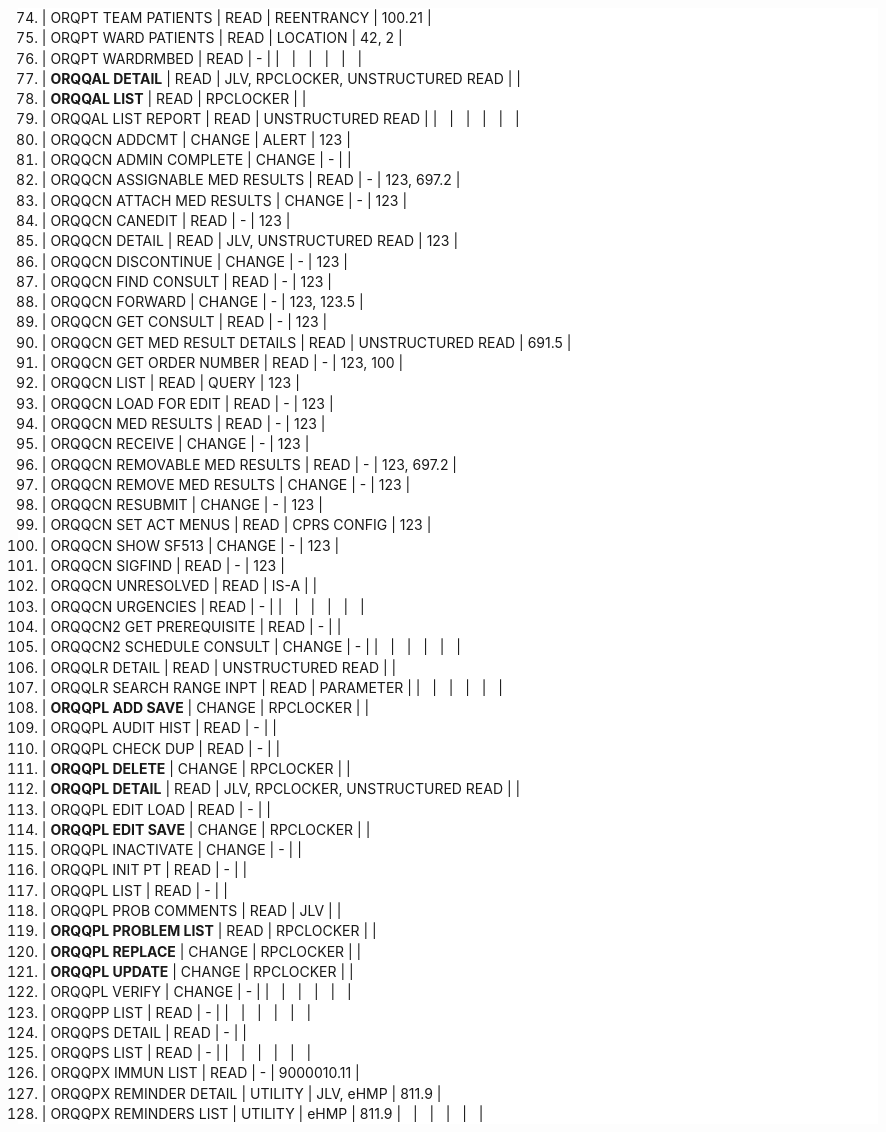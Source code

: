 74. | ORQPT TEAM PATIENTS | READ | REENTRANCY | 100.21 | 
75. | ORQPT WARD PATIENTS | READ | LOCATION | 42, 2 | 
76. | ORQPT WARDRMBED | READ | - |  | 
&nbsp; | &nbsp; | &nbsp; | &nbsp; | &nbsp; | &nbsp;
77. | __ORQQAL DETAIL__ | READ | JLV, RPCLOCKER, UNSTRUCTURED READ |  | 
78. | __ORQQAL LIST__ | READ | RPCLOCKER |  | 
79. | ORQQAL LIST REPORT | READ | UNSTRUCTURED READ |  | 
&nbsp; | &nbsp; | &nbsp; | &nbsp; | &nbsp; | &nbsp;
80. | ORQQCN ADDCMT | CHANGE | ALERT | 123 | 
81. | ORQQCN ADMIN COMPLETE | CHANGE | - |  | 
82. | ORQQCN ASSIGNABLE MED RESULTS | READ | - | 123, 697.2 | 
83. | ORQQCN ATTACH MED RESULTS | CHANGE | - | 123 | 
84. | ORQQCN CANEDIT | READ | - | 123 | 
85. | ORQQCN DETAIL | READ | JLV, UNSTRUCTURED READ | 123 | 
86. | ORQQCN DISCONTINUE | CHANGE | - | 123 | 
87. | ORQQCN FIND CONSULT | READ | - | 123 | 
88. | ORQQCN FORWARD | CHANGE | - | 123, 123.5 | 
89. | ORQQCN GET CONSULT | READ | - | 123 | 
90. | ORQQCN GET MED RESULT DETAILS | READ | UNSTRUCTURED READ | 691.5 | 
91. | ORQQCN GET ORDER NUMBER | READ | - | 123, 100 | 
92. | ORQQCN LIST | READ | QUERY | 123 | 
93. | ORQQCN LOAD FOR EDIT | READ | - | 123 | 
94. | ORQQCN MED RESULTS | READ | - | 123 | 
95. | ORQQCN RECEIVE | CHANGE | - | 123 | 
96. | ORQQCN REMOVABLE MED RESULTS | READ | - | 123, 697.2 | 
97. | ORQQCN REMOVE MED RESULTS | CHANGE | - | 123 | 
98. | ORQQCN RESUBMIT | CHANGE | - | 123 | 
99. | ORQQCN SET ACT MENUS | READ | CPRS CONFIG | 123 | 
100. | ORQQCN SHOW SF513 | CHANGE | - | 123 | 
101. | ORQQCN SIGFIND | READ | - | 123 | 
102. | ORQQCN UNRESOLVED | READ | IS-A |  | 
103. | ORQQCN URGENCIES | READ | - |  | 
&nbsp; | &nbsp; | &nbsp; | &nbsp; | &nbsp; | &nbsp;
104. | ORQQCN2 GET PREREQUISITE | READ | - |  | 
105. | ORQQCN2 SCHEDULE CONSULT | CHANGE | - |  | 
&nbsp; | &nbsp; | &nbsp; | &nbsp; | &nbsp; | &nbsp;
106. | ORQQLR DETAIL | READ | UNSTRUCTURED READ |  | 
107. | ORQQLR SEARCH RANGE INPT | READ | PARAMETER |  | 
&nbsp; | &nbsp; | &nbsp; | &nbsp; | &nbsp; | &nbsp;
108. | __ORQQPL ADD SAVE__ | CHANGE | RPCLOCKER |  | 
109. | ORQQPL AUDIT HIST | READ | - |  | 
110. | ORQQPL CHECK DUP | READ | - |  | 
111. | __ORQQPL DELETE__ | CHANGE | RPCLOCKER |  | 
112. | __ORQQPL DETAIL__ | READ | JLV, RPCLOCKER, UNSTRUCTURED READ |  | 
113. | ORQQPL EDIT LOAD | READ | - |  | 
114. | __ORQQPL EDIT SAVE__ | CHANGE | RPCLOCKER |  | 
115. | ORQQPL INACTIVATE | CHANGE | - |  | 
116. | ORQQPL INIT PT | READ | - |  | 
117. | ORQQPL LIST | READ | - |  | 
118. | ORQQPL PROB COMMENTS | READ | JLV |  | 
119. | __ORQQPL PROBLEM LIST__ | READ | RPCLOCKER |  | 
120. | __ORQQPL REPLACE__ | CHANGE | RPCLOCKER |  | 
121. | __ORQQPL UPDATE__ | CHANGE | RPCLOCKER |  | 
122. | ORQQPL VERIFY | CHANGE | - |  | 
&nbsp; | &nbsp; | &nbsp; | &nbsp; | &nbsp; | &nbsp;
123. | ORQQPP LIST | READ | - |  | 
&nbsp; | &nbsp; | &nbsp; | &nbsp; | &nbsp; | &nbsp;
124. | ORQQPS DETAIL | READ | - |  | 
125. | ORQQPS LIST | READ | - |  | 
&nbsp; | &nbsp; | &nbsp; | &nbsp; | &nbsp; | &nbsp;
126. | ORQQPX IMMUN LIST | READ | - | 9000010.11 | 
127. | ORQQPX REMINDER DETAIL | UTILITY | JLV, eHMP | 811.9 | 
128. | ORQQPX REMINDERS LIST | UTILITY | eHMP | 811.9 | 
&nbsp; | &nbsp; | &nbsp; | &nbsp; | &nbsp; | &nbsp;
